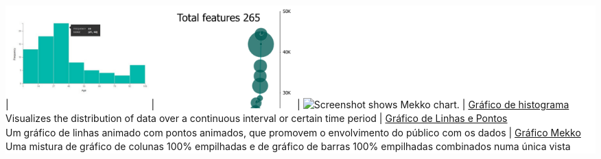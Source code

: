 | <img src="media/samples/histogram-chart.png" alt="Screenshot shows Histogram chart." width="200"> | <img src="media/samples/linedot-chart.png" alt="Screenshot shows LineDot chart." width="200"> | <img src="media/samples/mekko-chart.png" alt="Screenshot shows Mekko chart." width="200"> 
| [Gráfico de histograma](https://github.com/Microsoft/powerbi-visuals-histogram/) </br>Visualizes the distribution of data over a continuous interval or certain time period | [Gráfico de Linhas e Pontos](https://github.com/Microsoft/powerbi-visuals-linedotchart/) </br>Um gráfico de linhas animado com pontos animados, que promovem o envolvimento do público com os dados | [Gráfico Mekko](https://github.com/Microsoft/powerbi-visuals-mekkochart/) </br>Uma mistura de gráfico de colunas 100% empilhadas e de gráfico de barras 100% empilhadas combinados numa única vista